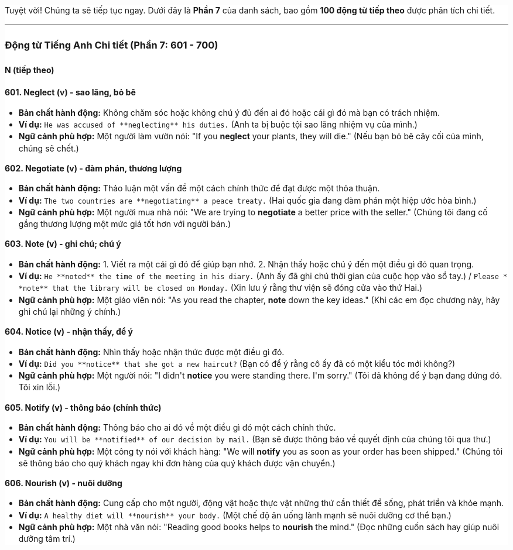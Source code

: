 Tuyệt vời! Chúng ta sẽ tiếp tục ngay. Dưới đây là **Phần 7** của danh sách, bao gồm **100 động từ tiếp theo** được phân tích chi tiết.

---

### **Động từ Tiếng Anh Chi tiết (Phần 7: 601 - 700)**

#### N (tiếp theo)

**601. Neglect (v) - sao lãng, bỏ bê**

* **Bản chất hành động:** Không chăm sóc hoặc không chú ý đủ đến ai đó hoặc cái gì đó mà bạn có trách nhiệm.
* **Ví dụ:** `He was accused of **neglecting** his duties.` (Anh ta bị buộc tội sao lãng nhiệm vụ của mình.)
* **Ngữ cảnh phù hợp:** Một người làm vườn nói: "If you **neglect** your plants, they will die." (Nếu bạn bỏ bê cây cối của mình, chúng sẽ chết.)

**602. Negotiate (v) - đàm phán, thương lượng**

* **Bản chất hành động:** Thảo luận một vấn đề một cách chính thức để đạt được một thỏa thuận.
* **Ví dụ:** `The two countries are **negotiating** a peace treaty.` (Hai quốc gia đang đàm phán một hiệp ước hòa bình.)
* **Ngữ cảnh phù hợp:** Một người mua nhà nói: "We are trying to **negotiate** a better price with the seller." (Chúng tôi đang cố gắng thương lượng một mức giá tốt hơn với người bán.)

**603. Note (v) - ghi chú; chú ý**

* **Bản chất hành động:** 1. Viết ra một cái gì đó để giúp bạn nhớ. 2. Nhận thấy hoặc chú ý đến một điều gì đó quan trọng.
* **Ví dụ:** `He **noted** the time of the meeting in his diary.` (Anh ấy đã ghi chú thời gian của cuộc họp vào sổ tay.) / `Please **note** that the library will be closed on Monday.` (Xin lưu ý rằng thư viện sẽ đóng cửa vào thứ Hai.)
* **Ngữ cảnh phù hợp:** Một giáo viên nói: "As you read the chapter, **note** down the key ideas." (Khi các em đọc chương này, hãy ghi chú lại những ý chính.)

**604. Notice (v) - nhận thấy, để ý**

* **Bản chất hành động:** Nhìn thấy hoặc nhận thức được một điều gì đó.
* **Ví dụ:** `Did you **notice** that she got a new haircut?` (Bạn có để ý rằng cô ấy đã có một kiểu tóc mới không?)
* **Ngữ cảnh phù hợp:** Một người nói: "I didn't **notice** you were standing there. I'm sorry." (Tôi đã không để ý bạn đang đứng đó. Tôi xin lỗi.)

**605. Notify (v) - thông báo (chính thức)**

* **Bản chất hành động:** Thông báo cho ai đó về một điều gì đó một cách chính thức.
* **Ví dụ:** `You will be **notified** of our decision by mail.` (Bạn sẽ được thông báo về quyết định của chúng tôi qua thư.)
* **Ngữ cảnh phù hợp:** Một công ty nói với khách hàng: "We will **notify** you as soon as your order has been shipped." (Chúng tôi sẽ thông báo cho quý khách ngay khi đơn hàng của quý khách được vận chuyển.)

**606. Nourish (v) - nuôi dưỡng**

* **Bản chất hành động:** Cung cấp cho một người, động vật hoặc thực vật những thứ cần thiết để sống, phát triển và khỏe mạnh.
* **Ví dụ:** `A healthy diet will **nourish** your body.` (Một chế độ ăn uống lành mạnh sẽ nuôi dưỡng cơ thể bạn.)
* **Ngữ cảnh phù hợp:** Một nhà văn nói: "Reading good books helps to **nourish** the mind." (Đọc những cuốn sách hay giúp nuôi dưỡng tâm trí.)
